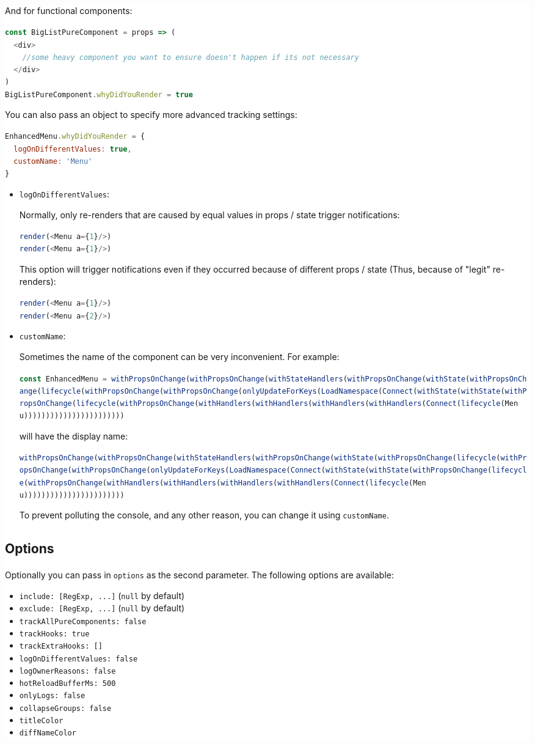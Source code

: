 And for functional components:

```js
const BigListPureComponent = props => (
  <div>
    //some heavy component you want to ensure doesn't happen if its not necessary
  </div>
)
BigListPureComponent.whyDidYouRender = true
```

You can also pass an object to specify more advanced tracking settings:

```js
EnhancedMenu.whyDidYouRender = {
  logOnDifferentValues: true,
  customName: 'Menu'
}
```

- `logOnDifferentValues`:

  Normally, only re-renders that are caused by equal values in props / state trigger notifications:
  ```js
  render(<Menu a={1}/>)
  render(<Menu a={1}/>)
  ```
  This option will trigger notifications even if they occurred because of different props / state (Thus, because of "legit" re-renders):
  ```js
  render(<Menu a={1}/>)
  render(<Menu a={2}/>)
  ```

- `customName`:

  Sometimes the name of the component can be very inconvenient. For example:

  ```js
  const EnhancedMenu = withPropsOnChange(withPropsOnChange(withStateHandlers(withPropsOnChange(withState(withPropsOnChange(lifecycle(withPropsOnChange(withPropsOnChange(onlyUpdateForKeys(LoadNamespace(Connect(withState(withState(withPropsOnChange(lifecycle(withPropsOnChange(withHandlers(withHandlers(withHandlers(withHandlers(Connect(lifecycle(Menu)))))))))))))))))))))))
  ```

  will have the display name:

  ```js
  withPropsOnChange(withPropsOnChange(withStateHandlers(withPropsOnChange(withState(withPropsOnChange(lifecycle(withPropsOnChange(withPropsOnChange(onlyUpdateForKeys(LoadNamespace(Connect(withState(withState(withPropsOnChange(lifecycle(withPropsOnChange(withHandlers(withHandlers(withHandlers(withHandlers(Connect(lifecycle(Menu)))))))))))))))))))))))
  ```

  To prevent polluting the console, and any other reason, you can change it using `customName`.

## Options
Optionally you can pass in `options` as the second parameter. The following options are available:
- `include: [RegExp, ...]` (`null` by default)
- `exclude: [RegExp, ...]` (`null` by default)
- `trackAllPureComponents: false`
- `trackHooks: true`
- `trackExtraHooks: []`
- `logOnDifferentValues: false`
- `logOwnerReasons: false`
- `hotReloadBufferMs: 500`
- `onlyLogs: false`
- `collapseGroups: false`
- `titleColor`
- `diffNameColor`